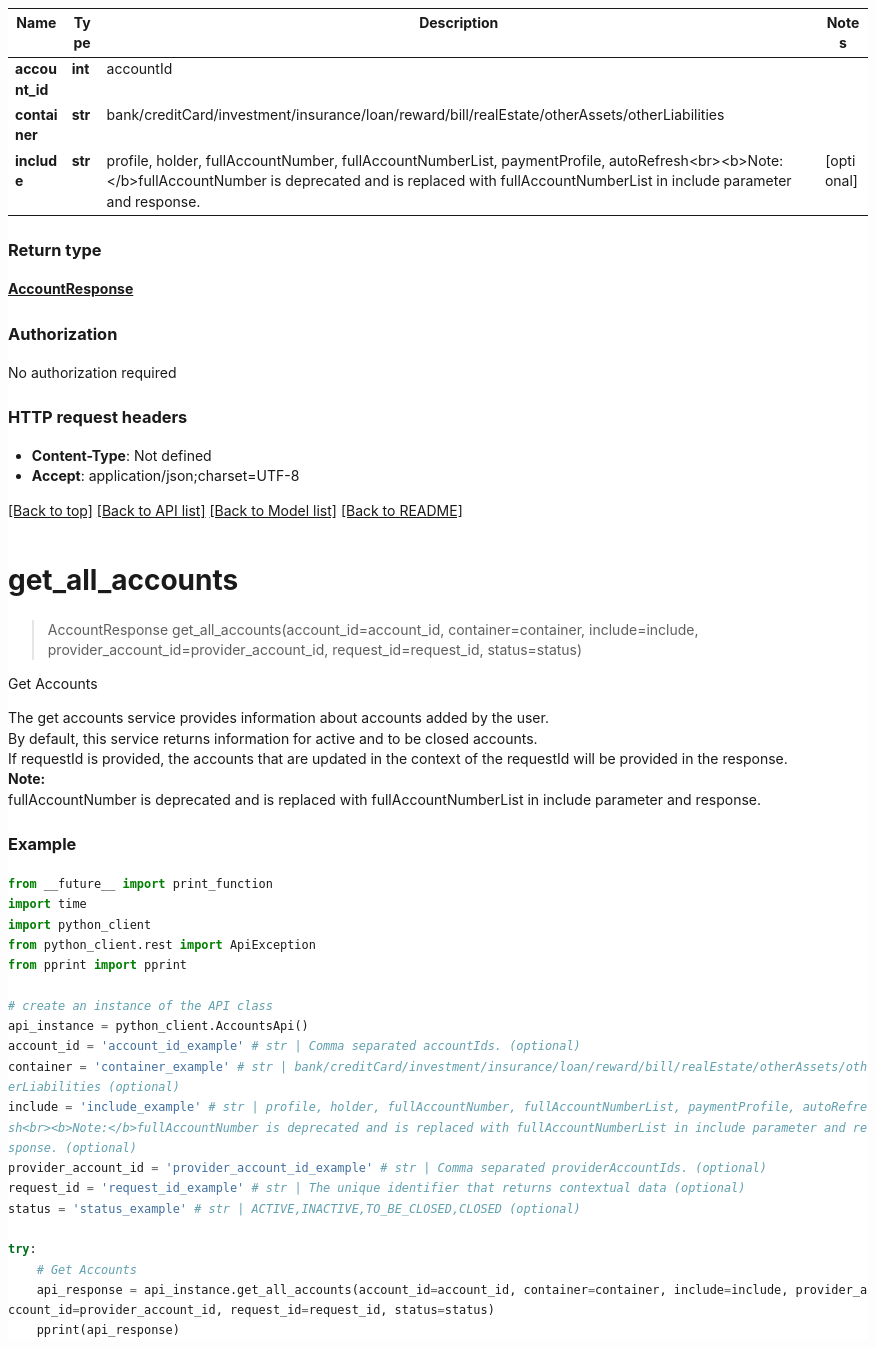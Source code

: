Name | Type | Description  | Notes
------------- | ------------- | ------------- | -------------
 **account_id** | **int**| accountId | 
 **container** | **str**| bank/creditCard/investment/insurance/loan/reward/bill/realEstate/otherAssets/otherLiabilities | 
 **include** | **str**| profile, holder, fullAccountNumber, fullAccountNumberList, paymentProfile, autoRefresh&lt;br&gt;&lt;b&gt;Note:&lt;/b&gt;fullAccountNumber is deprecated and is replaced with fullAccountNumberList in include parameter and response. | [optional] 

### Return type

[**AccountResponse**](AccountResponse.md)

### Authorization

No authorization required

### HTTP request headers

 - **Content-Type**: Not defined
 - **Accept**: application/json;charset=UTF-8

[[Back to top]](#) [[Back to API list]](../README.md#documentation-for-api-endpoints) [[Back to Model list]](../README.md#documentation-for-models) [[Back to README]](../README.md)

# **get_all_accounts**
> AccountResponse get_all_accounts(account_id=account_id, container=container, include=include, provider_account_id=provider_account_id, request_id=request_id, status=status)

Get Accounts

The get accounts service provides information about accounts added by the user.<br>By default, this service returns information for active and to be closed accounts.<br>If requestId is provided, the accounts that are updated in the context of the requestId will be provided in the response.<br><b>Note:</b><br>fullAccountNumber is deprecated and is replaced with fullAccountNumberList in include parameter and response.

### Example
```python
from __future__ import print_function
import time
import python_client
from python_client.rest import ApiException
from pprint import pprint

# create an instance of the API class
api_instance = python_client.AccountsApi()
account_id = 'account_id_example' # str | Comma separated accountIds. (optional)
container = 'container_example' # str | bank/creditCard/investment/insurance/loan/reward/bill/realEstate/otherAssets/otherLiabilities (optional)
include = 'include_example' # str | profile, holder, fullAccountNumber, fullAccountNumberList, paymentProfile, autoRefresh<br><b>Note:</b>fullAccountNumber is deprecated and is replaced with fullAccountNumberList in include parameter and response. (optional)
provider_account_id = 'provider_account_id_example' # str | Comma separated providerAccountIds. (optional)
request_id = 'request_id_example' # str | The unique identifier that returns contextual data (optional)
status = 'status_example' # str | ACTIVE,INACTIVE,TO_BE_CLOSED,CLOSED (optional)

try:
    # Get Accounts
    api_response = api_instance.get_all_accounts(account_id=account_id, container=container, include=include, provider_account_id=provider_account_id, request_id=request_id, status=status)
    pprint(api_response)
```